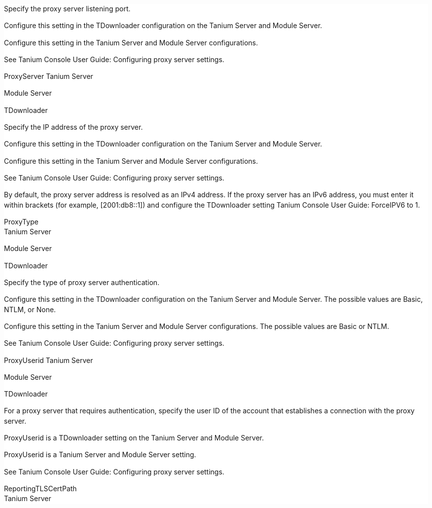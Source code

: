 Specify the proxy server listening port.

Configure this setting in the TDownloader configuration on the Tanium Server and Module Server.

Configure this setting in the Tanium Server and Module Server configurations.

See Tanium Console User Guide: Configuring proxy server settings.

ProxyServer	
Tanium Server

Module Server

TDownloader

Specify the IP address of the proxy server.

Configure this setting in the TDownloader configuration on the Tanium Server and Module Server.

Configure this setting in the Tanium Server and Module Server configurations.

See Tanium Console User Guide: Configuring proxy server settings.

By default, the proxy server address is resolved as an IPv4 address. If the proxy server has an IPv6 address, you must enter it within brackets (for example, [2001:db8::1]) and configure the TDownloader setting Tanium Console User Guide: ForceIPV6 to 1.

ProxyType	
Tanium Server

Module Server

TDownloader

Specify the type of proxy server authentication.

Configure this setting in the TDownloader configuration on the Tanium Server and Module Server. The possible values are Basic, NTLM, or None.

Configure this setting in the Tanium Server and Module Server configurations. The possible values are Basic or NTLM.

See Tanium Console User Guide: Configuring proxy server settings.

ProxyUserid	
Tanium Server

Module Server

TDownloader

For a proxy server that requires authentication, specify the user ID of the account that establishes a connection with the proxy server.

ProxyUserid is a TDownloader setting on the Tanium Server and Module Server.

ProxyUserid is a Tanium Server and Module Server setting.

See Tanium Console User Guide: Configuring proxy server settings.

ReportingTLSCertPath	
Tanium Server
